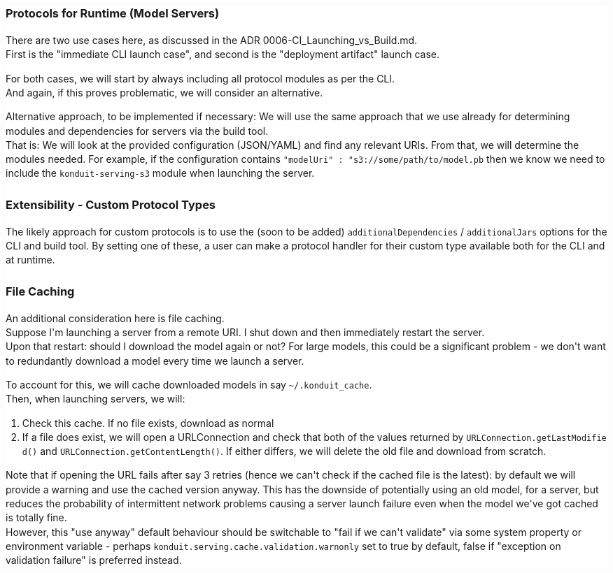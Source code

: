 ### Protocols for Runtime (Model Servers)

There are two use cases here, as discussed in the ADR 0006-CI_Launching_vs_Build.md.  
First is the "immediate CLI launch case", and second is the "deployment artifact" launch case.

For both cases, we will start by always including all protocol modules as per the CLI.  
And again, if this proves problematic, we will consider an alternative.

Alternative approach, to be implemented if necessary: We will use the same approach that we use already for determining
modules and dependencies for servers via the build tool.  
That is: We will look at the provided configuration (JSON/YAML) and find any relevant URIs. From that, we will determine
the modules needed. For example, if the configuration contains `"modelUri" : "s3://some/path/to/model.pb` then we know
we need to include the `konduit-serving-s3` module when launching the server.



### Extensibility - Custom Protocol Types

The likely approach for custom protocols is to use the (soon to be added) `additionalDependencies` / `additionalJars` options
for the CLI and build tool. By setting one of these, a user can make a protocol handler for their custom type available
both for the CLI and at runtime.

### File Caching

An additional consideration here is file caching.  
Suppose I'm launching a server from a remote URI. I shut down and then immediately restart the server.  
Upon that restart: should I download the model again or not?
For large models, this could be a significant problem - we don't want to redundantly download a model every time we launch
a server. 

To account for this, we will cache downloaded models in say `~/.konduit_cache`.  
Then, when launching servers, we will:
1. Check this cache. If no file exists, download as normal
2. If a file does exist, we will open a URLConnection and check that both of the values returned by `URLConnection.getLastModified()`
   and `URLConnection.getContentLength()`. If either differs, we will delete the old file and download from scratch.
  
Note that if opening the URL fails after say 3 retries (hence we can't check if the cached file is the latest): by default
we will provide a warning and use the cached version anyway. This has the downside of potentially using an old model,
for a server, but reduces the probability of intermittent network problems causing a server launch failure even when
the model we've got cached is totally fine.  
However, this "use anyway" default behaviour should be switchable to "fail if we can't validate" via some system property
or environment variable - perhaps `konduit.serving.cache.validation.warnonly` set to true by default, false if "exception
on validation failure" is preferred instead.
